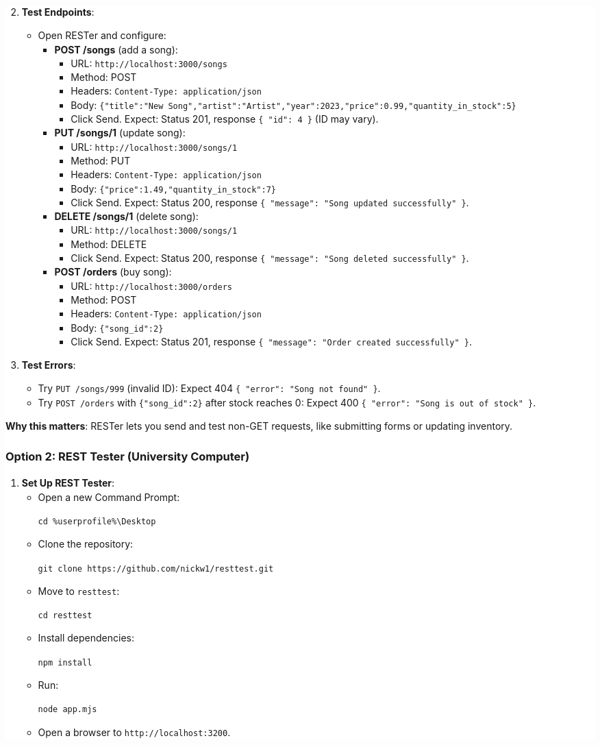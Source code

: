 2. **Test Endpoints**:
   - Open RESTer and configure:
     - **POST /songs** (add a song):
       - URL: `http://localhost:3000/songs`
       - Method: POST
       - Headers: `Content-Type: application/json`
       - Body: `{"title":"New Song","artist":"Artist","year":2023,"price":0.99,"quantity_in_stock":5}`
       - Click Send. Expect: Status 201, response `{ "id": 4 }` (ID may vary).
     - **PUT /songs/1** (update song):
       - URL: `http://localhost:3000/songs/1`
       - Method: PUT
       - Headers: `Content-Type: application/json`
       - Body: `{"price":1.49,"quantity_in_stock":7}`
       - Click Send. Expect: Status 200, response `{ "message": "Song updated successfully" }`.
     - **DELETE /songs/1** (delete song):
       - URL: `http://localhost:3000/songs/1`
       - Method: DELETE
       - Click Send. Expect: Status 200, response `{ "message": "Song deleted successfully" }`.
     - **POST /orders** (buy song):
       - URL: `http://localhost:3000/orders`
       - Method: POST
       - Headers: `Content-Type: application/json`
       - Body: `{"song_id":2}`
       - Click Send. Expect: Status 201, response `{ "message": "Order created successfully" }`.

3. **Test Errors**:
   - Try `PUT /songs/999` (invalid ID): Expect 404 `{ "error": "Song not found" }`.
   - Try `POST /orders` with `{"song_id":2}` after stock reaches 0: Expect 400 `{ "error": "Song is out of stock" }`.

**Why this matters**: RESTer lets you send and test non-GET requests, like submitting forms or updating inventory.

### Option 2: REST Tester (University Computer)
1. **Set Up REST Tester**:
   - Open a new Command Prompt:
     ```
     cd %userprofile%\Desktop
     ```
   - Clone the repository:
     ```
     git clone https://github.com/nickw1/resttest.git
     ```
   - Move to `resttest`:
     ```
     cd resttest
     ```
   - Install dependencies:
     ```
     npm install
     ```
   - Run:
     ```
     node app.mjs
     ```
   - Open a browser to `http://localhost:3200`.
